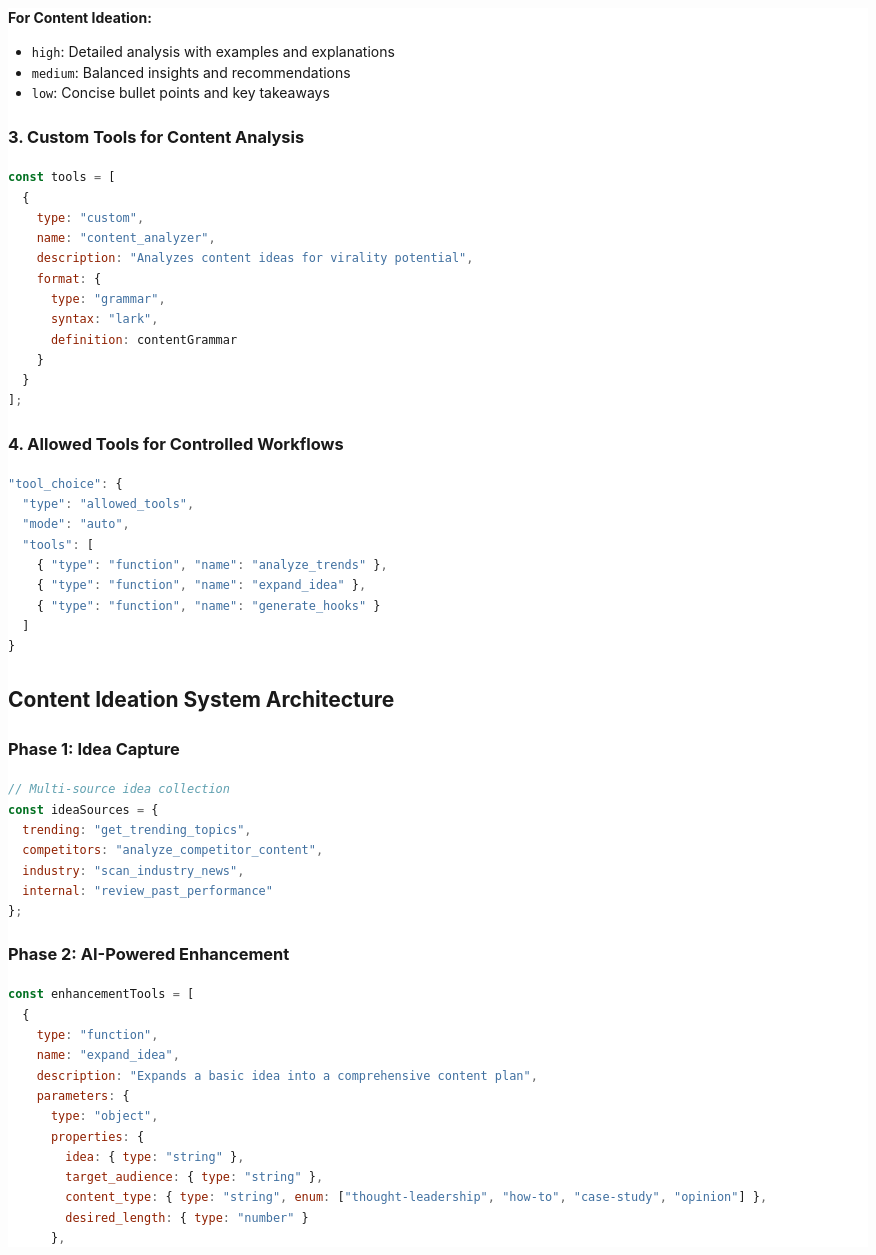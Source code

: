 **For Content Ideation:**
- `high`: Detailed analysis with examples and explanations
- `medium`: Balanced insights and recommendations
- `low`: Concise bullet points and key takeaways

### 3. Custom Tools for Content Analysis
```javascript
const tools = [
  {
    type: "custom",
    name: "content_analyzer",
    description: "Analyzes content ideas for virality potential",
    format: {
      type: "grammar",
      syntax: "lark",
      definition: contentGrammar
    }
  }
];
```

### 4. Allowed Tools for Controlled Workflows
```javascript
"tool_choice": {
  "type": "allowed_tools",
  "mode": "auto",
  "tools": [
    { "type": "function", "name": "analyze_trends" },
    { "type": "function", "name": "expand_idea" },
    { "type": "function", "name": "generate_hooks" }
  ]
}
```

## Content Ideation System Architecture

### Phase 1: Idea Capture
```javascript
// Multi-source idea collection
const ideaSources = {
  trending: "get_trending_topics",
  competitors: "analyze_competitor_content", 
  industry: "scan_industry_news",
  internal: "review_past_performance"
};
```

### Phase 2: AI-Powered Enhancement
```javascript
const enhancementTools = [
  {
    type: "function",
    name: "expand_idea",
    description: "Expands a basic idea into a comprehensive content plan",
    parameters: {
      type: "object",
      properties: {
        idea: { type: "string" },
        target_audience: { type: "string" },
        content_type: { type: "string", enum: ["thought-leadership", "how-to", "case-study", "opinion"] },
        desired_length: { type: "number" }
      },
```